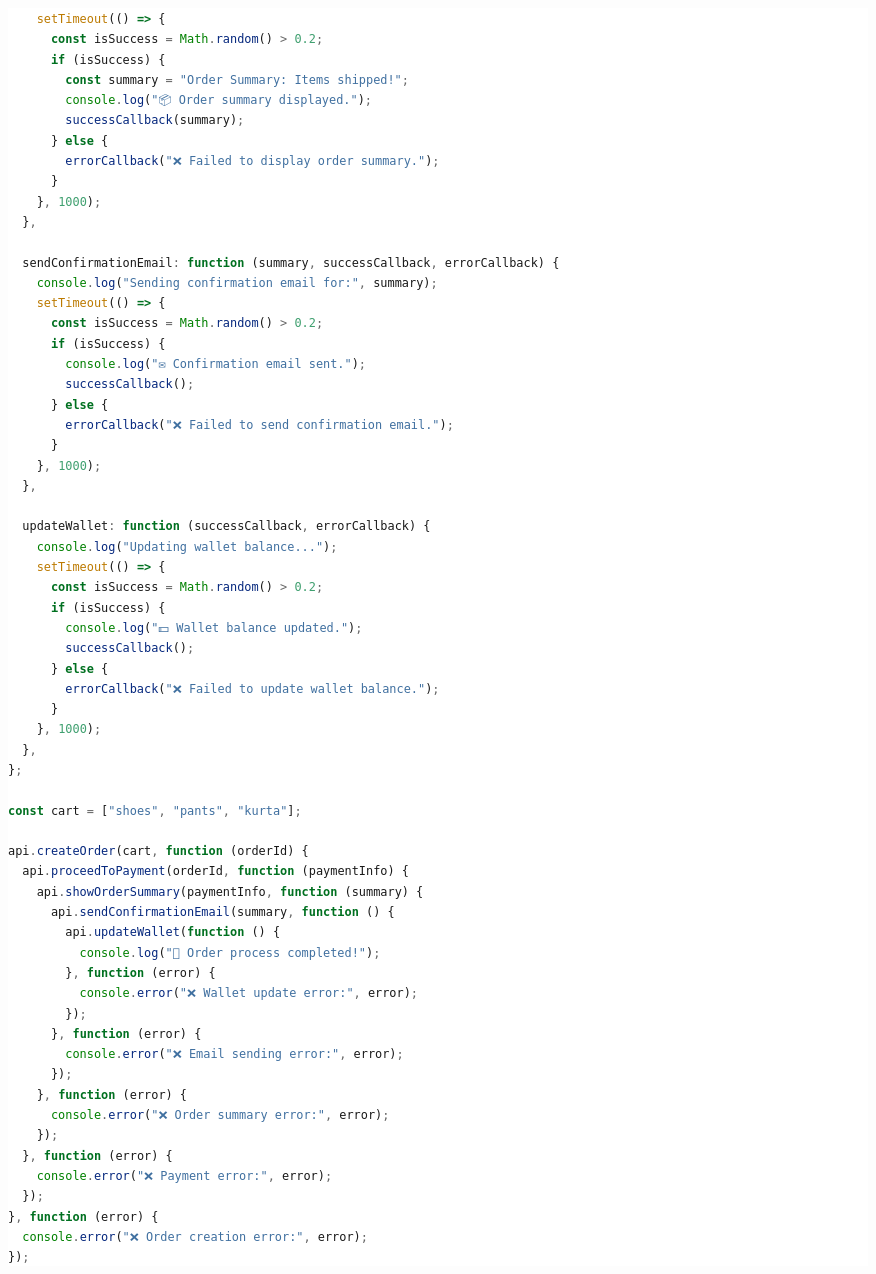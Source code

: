 ```js
    setTimeout(() => {
      const isSuccess = Math.random() > 0.2;
      if (isSuccess) {
        const summary = "Order Summary: Items shipped!";
        console.log("📦 Order summary displayed.");
        successCallback(summary);
      } else {
        errorCallback("❌ Failed to display order summary.");
      }
    }, 1000);
  },

  sendConfirmationEmail: function (summary, successCallback, errorCallback) {
    console.log("Sending confirmation email for:", summary);
    setTimeout(() => {
      const isSuccess = Math.random() > 0.2;
      if (isSuccess) {
        console.log("✉️ Confirmation email sent.");
        successCallback();
      } else {
        errorCallback("❌ Failed to send confirmation email.");
      }
    }, 1000);
  },

  updateWallet: function (successCallback, errorCallback) {
    console.log("Updating wallet balance...");
    setTimeout(() => {
      const isSuccess = Math.random() > 0.2;
      if (isSuccess) {
        console.log("💵 Wallet balance updated.");
        successCallback();
      } else {
        errorCallback("❌ Failed to update wallet balance.");
      }
    }, 1000);
  },
};

const cart = ["shoes", "pants", "kurta"];

api.createOrder(cart, function (orderId) {
  api.proceedToPayment(orderId, function (paymentInfo) {
    api.showOrderSummary(paymentInfo, function (summary) {
      api.sendConfirmationEmail(summary, function () {
        api.updateWallet(function () {
          console.log("🎉 Order process completed!");
        }, function (error) {
          console.error("❌ Wallet update error:", error);
        });
      }, function (error) {
        console.error("❌ Email sending error:", error);
      });
    }, function (error) {
      console.error("❌ Order summary error:", error);
    });
  }, function (error) {
    console.error("❌ Payment error:", error);
  });
}, function (error) {
  console.error("❌ Order creation error:", error);
});

```